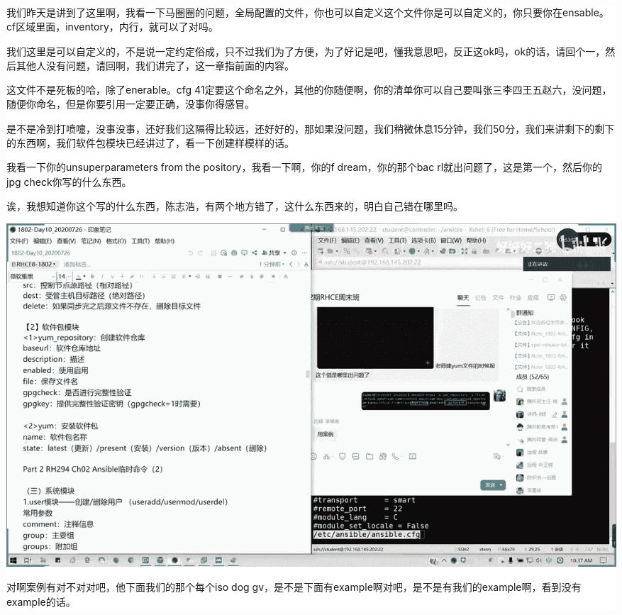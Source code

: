 我们昨天是讲到了这里啊，我看一下马圈圈的问题，全局配置的文件，你也可以自定义这个文件你是可以自定义的，你只要你在ensable。cf区域里面，inventory，内行，就可以了对吗。

我们这里是可以自定义的，不是说一定约定俗成，只不过我们为了方便，为了好记是吧，懂我意思吧，反正这ok吗，ok的话，请回个一，然后其他人没有问题，请回啊，我们讲完了，这一章指前面的内容。

这文件不是死板的哈，除了enerable。cfg 41定要这个命名之外，其他的你随便啊，你的清单你可以自己要叫张三李四王五赵六，没问题，随便你命名，但是你要引用一定要正确，没事你得感冒。

是不是冷到打喷嚏，没事没事，还好我们这隔得比较远，还好好的，那如果没问题，我们稍微休息15分钟，我们50分，我们来讲剩下的剩下的东西啊，我们软件包模块已经讲过了，看一下创建样模样的话。

我看一下你的unsuperparameters from the pository，我看一下啊，你的f dream，你的那个bac rl就出问题了，这是第一个，然后你的jpg check你写的什么东西。

诶，我想知道你这个写的什么东西，陈志浩，有两个地方错了，这什么东西来的，明白自己错在哪里吗。

![](img/6db4cc8249d8f2f53715015bd1859458_53.png)

对啊案例有对不对对吧，他下面我们的那个每个iso dog gv，是不是下面有example啊对吧，是不是有我们的example啊，看到没有example的话。


